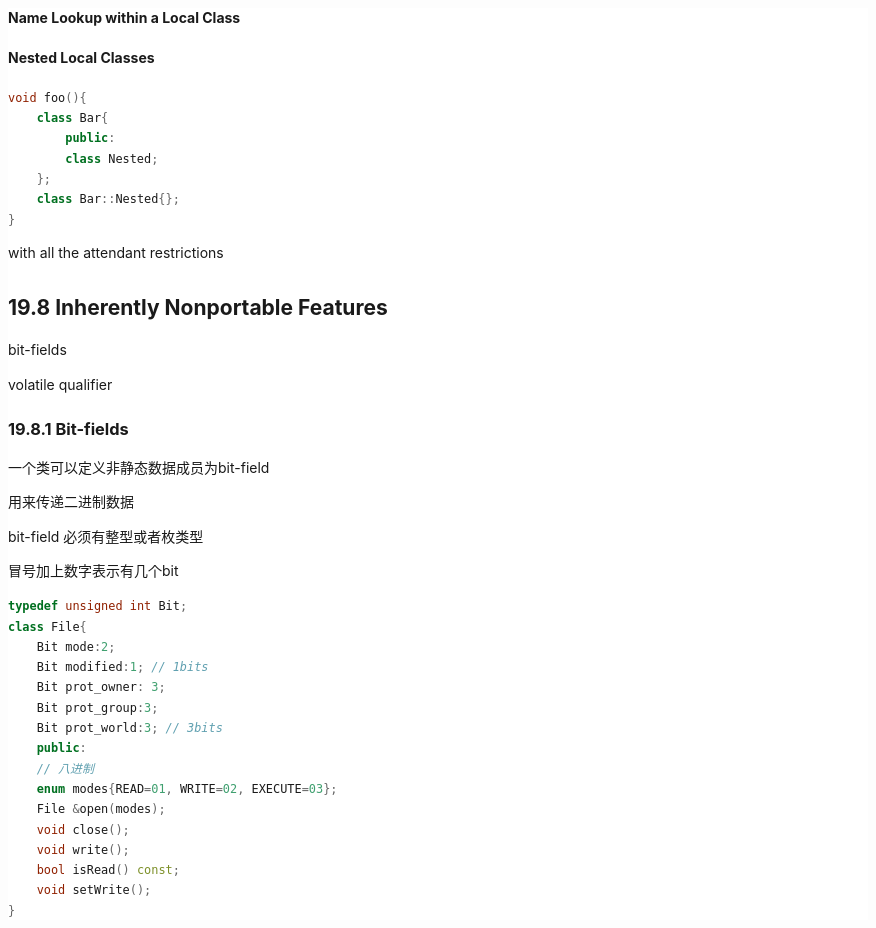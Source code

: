 

#### Name Lookup within a Local Class



#### Nested Local Classes

```c++ 
void foo(){
    class Bar{
        public:
        class Nested;
    };
    class Bar::Nested{};
}
```

with all the attendant restrictions



## 19.8 Inherently Nonportable Features

bit-fields 

volatile qualifier



### 19.8.1 Bit-fields

一个类可以定义非静态数据成员为bit-field

用来传递二进制数据

bit-field 必须有整型或者枚类型

冒号加上数字表示有几个bit

```c++ 
typedef unsigned int Bit;
class File{
    Bit mode:2;
    Bit modified:1; // 1bits
    Bit prot_owner: 3;
    Bit prot_group:3;
    Bit prot_world:3; // 3bits
    public:
    // 八进制
    enum modes{READ=01, WRITE=02, EXECUTE=03};
    File &open(modes);
    void close();
    void write();
    bool isRead() const;
    void setWrite();
}
```
